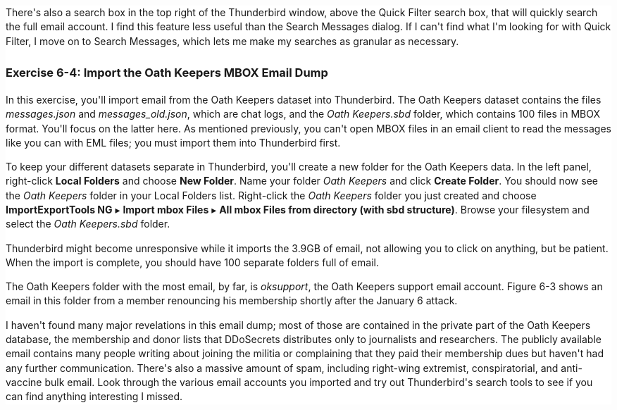 There's also a search box in the top right of
the Thunderbird window, above the Quick Filter search box, that will
quickly search the full email account. I find this feature less useful
than the Search Messages dialog. If I can't find what I'm looking for
with Quick Filter, I move on to Search Messages, which lets me make my
searches as granular as necessary.




### Exercise 6-4: Import the Oath Keepers MBOX Email Dump

In this exercise, you'll import email from the Oath Keepers dataset into
Thunderbird. The Oath Keepers dataset contains the files *messages.json*
and *messages\_old.json*, which are chat logs, and the *Oath
Keepers.sbd* folder, which contains 100 files in MBOX format. You'll
focus on the latter here. As mentioned previously, you can't open MBOX
files in an email client to read the messages like you can with EML
files; you must import them into Thunderbird first.

To keep your different datasets separate in Thunderbird, you'll create a
new folder for the Oath Keepers data. In the left panel, right-click
**Local Folders** and choose **New Folder**. Name your folder *Oath
Keepers* and click **Create Folder**. You should now see the *Oath
Keepers* folder in your Local Folders list. Right-click the *Oath
Keepers* folder you just created and choose **ImportExportTools
NG** ▸ **Import mbox Files** ▸ **All mbox Files
from directory (with sbd structure)**. Browse your filesystem and select
the *Oath Keepers.sbd* folder.

Thunderbird might become unresponsive while it imports the 3.9GB of
email, not allowing you to click on anything, but be patient. When the
import is complete, you should have 100 separate folders full of email.

The Oath Keepers folder with the most email, by far, is *oksupport*, the
Oath Keepers support email account. Figure 6-3
shows an email in this folder from a member renouncing his membership
shortly after the January 6 attack.

I haven't found many major revelations in this email dump; most of those
are contained in the private part of the Oath Keepers database, the
membership and donor lists that DDoSecrets distributes only to
journalists and researchers. The publicly available email contains many
people writing about joining the militia or complaining that they paid
their membership dues but haven't had any further communication. There's
also a massive amount of spam, including right-wing extremist,
conspiratorial, and anti-vaccine bulk email. Look through the various
email accounts you imported and try out Thunderbird's search tools to
see if you can find anything interesting I missed.


